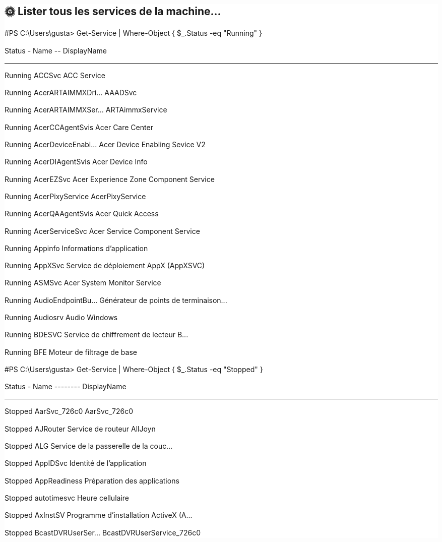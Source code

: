  ## 🌞 Lister tous les services de la machine...

#PS C:\Users\gusta> Get-Service | Where-Object { $_.Status -eq "Running" }

Status  - Name       --        DisplayName
------   ----               -----------
Running  ACCSvc             ACC Service

Running  AcerARTAIMMXDri... AAADSvc

Running  AcerARTAIMMXSer... ARTAimmxService

Running  AcerCCAgentSvis    Acer Care Center

Running  AcerDeviceEnabl... Acer Device Enabling Sevice V2

Running  AcerDIAgentSvis    Acer Device Info

Running  AcerEZSvc          Acer Experience Zone Component Service

Running  AcerPixyService    AcerPixyService

Running  AcerQAAgentSvis    Acer Quick Access

Running  AcerServiceSvc     Acer Service Component Service

Running  Appinfo            Informations d’application

Running  AppXSvc            Service de déploiement AppX (AppXSVC)

Running  ASMSvc             Acer System Monitor Service

Running  AudioEndpointBu... Générateur de points de terminaison...

Running  Audiosrv           Audio Windows

Running  BDESVC             Service de chiffrement de lecteur B...

Running  BFE                Moteur de filtrage de base





#PS C:\Users\gusta> Get-Service | Where-Object { $_.Status -eq "Stopped" }

Status  - Name       --------        DisplayName
------   ----               -----------
Stopped  AarSvc_726c0       AarSvc_726c0

Stopped  AJRouter           Service de routeur AllJoyn

Stopped  ALG                Service de la passerelle de la couc...

Stopped  AppIDSvc           Identité de l’application

Stopped  AppReadiness       Préparation des applications

Stopped  autotimesvc        Heure cellulaire

Stopped  AxInstSV           Programme d’installation ActiveX (A...

Stopped  BcastDVRUserSer... BcastDVRUserService_726c0
